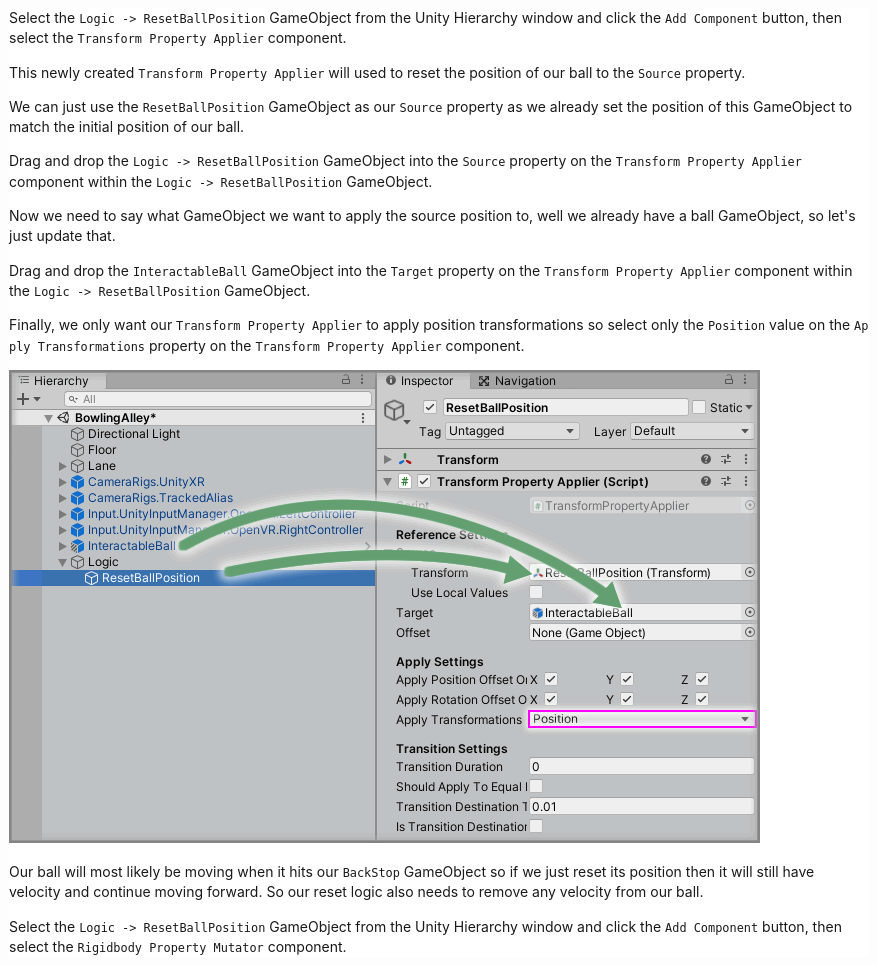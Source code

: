 Select the `Logic -> ResetBallPosition` GameObject from the Unity Hierarchy window and click the `Add Component` button, then select the `Transform Property Applier` component.

This newly created `Transform Property Applier` will used to reset the position of our ball to the `Source` property.

We can just use the `ResetBallPosition` GameObject as our `Source` property as we already set the position of this GameObject to match the initial position of our ball.

Drag and drop the `Logic -> ResetBallPosition` GameObject into the `Source` property on the `Transform Property Applier` component within the `Logic -> ResetBallPosition` GameObject.

Now we need to say what GameObject we want to apply the source position to, well we already have a ball GameObject, so let's just update that.

Drag and drop the `InteractableBall` GameObject into the `Target` property on the `Transform Property Applier` component within the `Logic -> ResetBallPosition` GameObject.

Finally, we only want our `Transform Property Applier` to apply position transformations so select only the `Position` value on the `Apply Transformations` property on the `Transform Property Applier` component.

![Drag And Drop ResetBallPosition Into Target](assets/images/DragAndDropResetBallPositionIntoTarget.png)

Our ball will most likely be moving when it hits our `BackStop` GameObject so if we just reset its position then it will still have velocity and continue moving forward. So our reset logic also needs to remove any velocity from our ball.

Select the `Logic -> ResetBallPosition` GameObject from the Unity Hierarchy window and click the `Add Component` button, then select the `Rigidbody Property Mutator` component.

